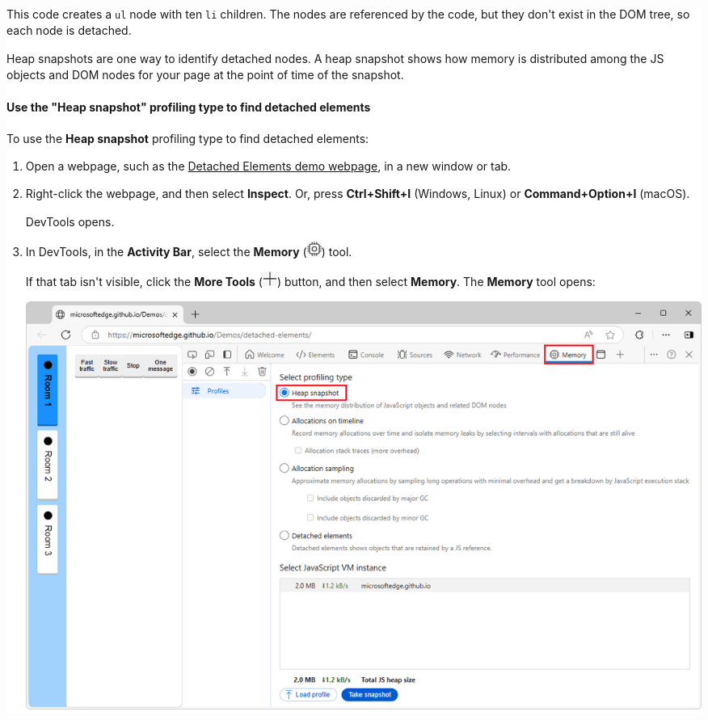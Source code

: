 This code creates a `ul` node with ten `li` children.  The nodes are referenced by the code, but they don't exist in the DOM tree, so each node is detached.

Heap snapshots are one way to identify detached nodes.  A heap snapshot shows how memory is distributed among the JS objects and DOM nodes for your page at the point of time of the snapshot.



#### Use the "Heap snapshot" profiling type to find detached elements

To use the **Heap snapshot** profiling type to find detached elements:

1. Open a webpage, such as the [Detached Elements demo webpage](https://microsoftedge.github.io/Demos/detached-elements/), in a new window or tab.

1. Right-click the webpage, and then select **Inspect**.  Or, press **Ctrl+Shift+I** (Windows, Linux) or **Command+Option+I** (macOS).

   DevTools opens.

1. In DevTools, in the **Activity Bar**, select the **Memory** (![Memory tool icon](./heap-snapshots-images/memory-tool-icon.png)) tool.

   If that tab isn't visible, click the **More Tools** (![More Tools icon](./heap-snapshots-images/more-tools-icon.png)) button, and then select **Memory**.  The **Memory** tool opens:

   ![Open the Memory tool](./heap-snapshots-images/memory-tool-heap-snapshot-option-button.png)
